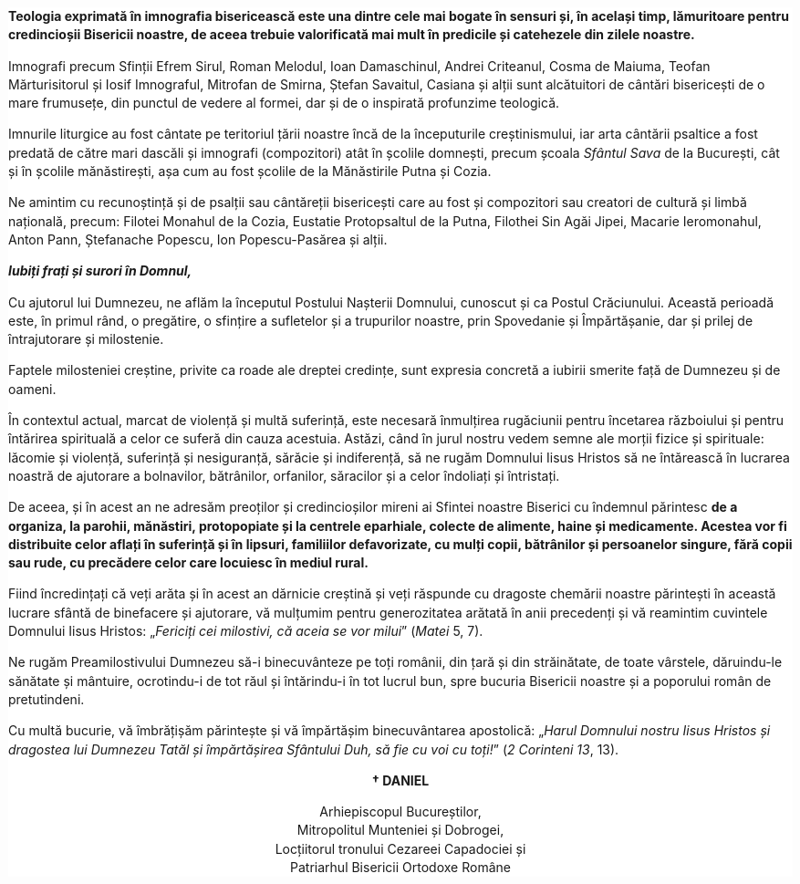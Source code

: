 **Teologia exprimată în imnografia bisericească este una dintre cele mai bogate în sensuri și, în același timp, lămuritoare pentru credincioșii Bisericii noastre, de aceea trebuie valorificată mai mult în predicile și catehezele din zilele noastre.**

Imnografi precum Sfinții Efrem Sirul, Roman Melodul, Ioan Damaschinul, Andrei Criteanul, Cosma de Maiuma, Teofan Mărturisitorul și Iosif Imnograful, Mitrofan de Smirna, Ștefan Savaitul, Casiana și alții sunt alcătuitori de cântări bisericești de o mare frumusețe, din punctul de vedere al formei, dar și de o inspirată profunzime teologică.

Imnurile liturgice au fost cântate pe teritoriul țării noastre încă de la începuturile creștinismului, iar arta cântării psaltice a fost predată de către mari dascăli și imnografi (compozitori) atât în școlile domnești, precum școala _Sfântul Sava_ de la București, cât și în școlile mănăstirești, așa cum au fost școlile de la Mănăstirile Putna și Cozia.

Ne amintim cu recunoștință și de psalții sau cântăreții bisericești care au fost și compozitori sau creatori de cultură și limbă națională, precum: Filotei Monahul de la Cozia, Eustatie Protopsaltul de la Putna, Filothei Sin Agăi Jipei, Macarie Ieromonahul, Anton Pann, Ștefanache Popescu, Ion Popescu-Pasărea și alții.

***Iubiți frați și surori în Domnul,***

Cu ajutorul lui Dumnezeu, ne aflăm la începutul Postului Nașterii Domnului, cunoscut și ca Postul Crăciunului. Această perioadă este, în primul rând, o pregătire, o sfințire a sufletelor și a trupurilor noastre, prin Spovedanie și Împărtășanie, dar și prilej de întrajutorare și milostenie.

Faptele milosteniei creștine, privite ca roade ale dreptei credințe, sunt expresia concretă a iubirii smerite față de Dumnezeu și de oameni.

În contextul actual, marcat de violență și multă suferință, este necesară înmulțirea rugăciunii pentru încetarea războiului și pentru întărirea spirituală a celor ce suferă din cauza acestuia. Astăzi, când în jurul nostru vedem semne ale morții fizice și spirituale: lăcomie și violență, suferință și nesiguranță, sărăcie și indiferență, să ne rugăm Domnului Iisus Hristos să ne întărească în lucrarea noastră de ajutorare a bolnavilor, bătrânilor, orfanilor, săracilor și a celor îndoliați și întristați.

De aceea, și în acest an ne adresăm preoților și credincioșilor mireni ai Sfintei noastre Biserici cu îndemnul părintesc **de a organiza, la parohii, mănăstiri, protopopiate și la centrele eparhiale, colecte de alimente, haine și medicamente. Acestea vor fi distribuite celor aflați în suferință și în lipsuri, familiilor defavorizate, cu mulți copii, bătrânilor și persoanelor singure, fără copii sau rude, cu precădere celor care locuiesc în mediul rural.**

Fiind încredințați că veți arăta și în acest an dărnicie creștină și veți răspunde cu dragoste chemării noastre părintești în această lucrare sfântă de binefacere și ajutorare, vă mulțumim pentru generozitatea arătată în anii precedenți și vă reamintim cuvintele Domnului Iisus Hristos: „_Fericiți cei milostivi, că aceia se vor milui_” (_Matei_ 5, 7).

Ne rugăm Preamilostivului Dumnezeu să-i binecuvânteze pe toți românii, din țară și din străinătate, de toate vârstele, dăruindu-le sănătate și mântuire, ocrotindu-i de tot răul și întărindu-i în tot lucrul bun, spre bucuria Bisericii noastre și a poporului român de pretutindeni.

Cu multă bucurie, vă îmbrățișăm părintește și vă împărtășim binecuvântarea apostolică: „_Harul Domnului nostru Iisus Hristos și dragostea lui Dumnezeu Tatăl și împărtășirea Sfântului Duh, să fie cu voi cu toți!_” (_2 Corinteni 13_, 13).

**<p style="text-align: center;">† DANIEL</p>**

<p style="text-align: center;">Arhiepiscopul Bucureștilor,<br>Mitropolitul Munteniei și Dobrogei,<br>Locțiitorul tronului Cezareei Capadociei și<br>Patriarhul Bisericii Ortodoxe Române</p>
